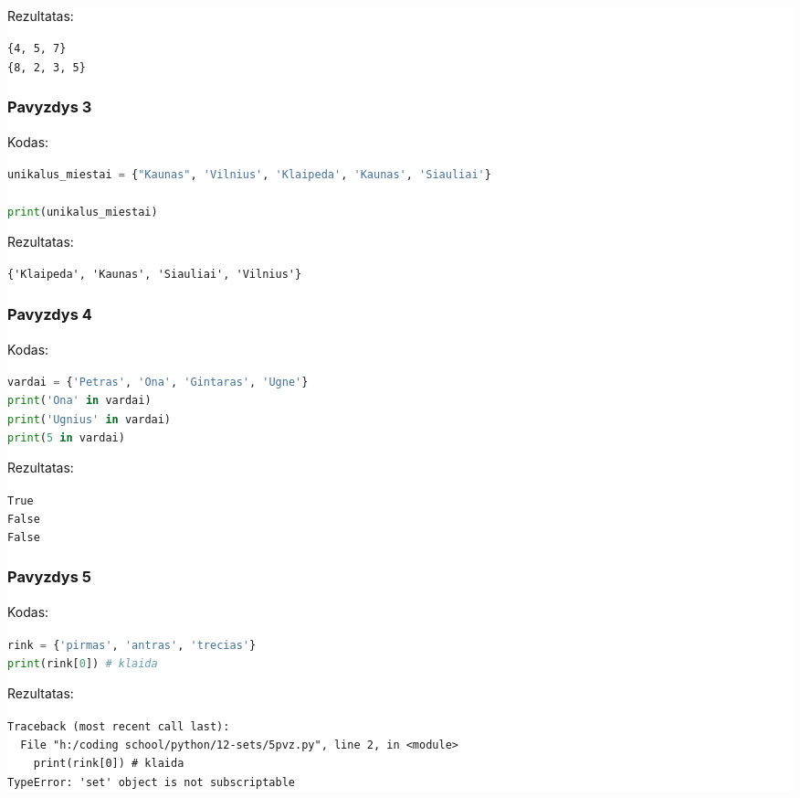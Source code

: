 Rezultatas:

```
{4, 5, 7}
{8, 2, 3, 5}
```

### Pavyzdys 3

Kodas:

```python
unikalus_miestai = {"Kaunas", 'Vilnius', 'Klaipeda', 'Kaunas', 'Siauliai'}

print(unikalus_miestai)
```

Rezultatas:

```
{'Klaipeda', 'Kaunas', 'Siauliai', 'Vilnius'}
```

### Pavyzdys 4

Kodas:

```python
vardai = {'Petras', 'Ona', 'Gintaras', 'Ugne'}
print('Ona' in vardai)
print('Ugnius' in vardai)
print(5 in vardai)
```

Rezultatas:

```
True
False
False
```

### Pavyzdys 5

Kodas:

```python
rink = {'pirmas', 'antras', 'trecias'}
print(rink[0]) # klaida
```

Rezultatas:

```
Traceback (most recent call last):
  File "h:/coding school/python/12-sets/5pvz.py", line 2, in <module>
    print(rink[0]) # klaida
TypeError: 'set' object is not subscriptable
```
